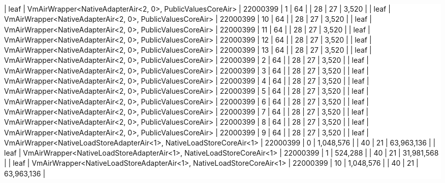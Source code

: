 | leaf | VmAirWrapper<NativeAdapterAir<2, 0>, PublicValuesCoreAir> | 22000399 | 1 | 64 |  | 28 | 27 | 3,520 | 
| leaf | VmAirWrapper<NativeAdapterAir<2, 0>, PublicValuesCoreAir> | 22000399 | 10 | 64 |  | 28 | 27 | 3,520 | 
| leaf | VmAirWrapper<NativeAdapterAir<2, 0>, PublicValuesCoreAir> | 22000399 | 11 | 64 |  | 28 | 27 | 3,520 | 
| leaf | VmAirWrapper<NativeAdapterAir<2, 0>, PublicValuesCoreAir> | 22000399 | 12 | 64 |  | 28 | 27 | 3,520 | 
| leaf | VmAirWrapper<NativeAdapterAir<2, 0>, PublicValuesCoreAir> | 22000399 | 13 | 64 |  | 28 | 27 | 3,520 | 
| leaf | VmAirWrapper<NativeAdapterAir<2, 0>, PublicValuesCoreAir> | 22000399 | 2 | 64 |  | 28 | 27 | 3,520 | 
| leaf | VmAirWrapper<NativeAdapterAir<2, 0>, PublicValuesCoreAir> | 22000399 | 3 | 64 |  | 28 | 27 | 3,520 | 
| leaf | VmAirWrapper<NativeAdapterAir<2, 0>, PublicValuesCoreAir> | 22000399 | 4 | 64 |  | 28 | 27 | 3,520 | 
| leaf | VmAirWrapper<NativeAdapterAir<2, 0>, PublicValuesCoreAir> | 22000399 | 5 | 64 |  | 28 | 27 | 3,520 | 
| leaf | VmAirWrapper<NativeAdapterAir<2, 0>, PublicValuesCoreAir> | 22000399 | 6 | 64 |  | 28 | 27 | 3,520 | 
| leaf | VmAirWrapper<NativeAdapterAir<2, 0>, PublicValuesCoreAir> | 22000399 | 7 | 64 |  | 28 | 27 | 3,520 | 
| leaf | VmAirWrapper<NativeAdapterAir<2, 0>, PublicValuesCoreAir> | 22000399 | 8 | 64 |  | 28 | 27 | 3,520 | 
| leaf | VmAirWrapper<NativeAdapterAir<2, 0>, PublicValuesCoreAir> | 22000399 | 9 | 64 |  | 28 | 27 | 3,520 | 
| leaf | VmAirWrapper<NativeLoadStoreAdapterAir<1>, NativeLoadStoreCoreAir<1> | 22000399 | 0 | 1,048,576 |  | 40 | 21 | 63,963,136 | 
| leaf | VmAirWrapper<NativeLoadStoreAdapterAir<1>, NativeLoadStoreCoreAir<1> | 22000399 | 1 | 524,288 |  | 40 | 21 | 31,981,568 | 
| leaf | VmAirWrapper<NativeLoadStoreAdapterAir<1>, NativeLoadStoreCoreAir<1> | 22000399 | 10 | 1,048,576 |  | 40 | 21 | 63,963,136 | 
